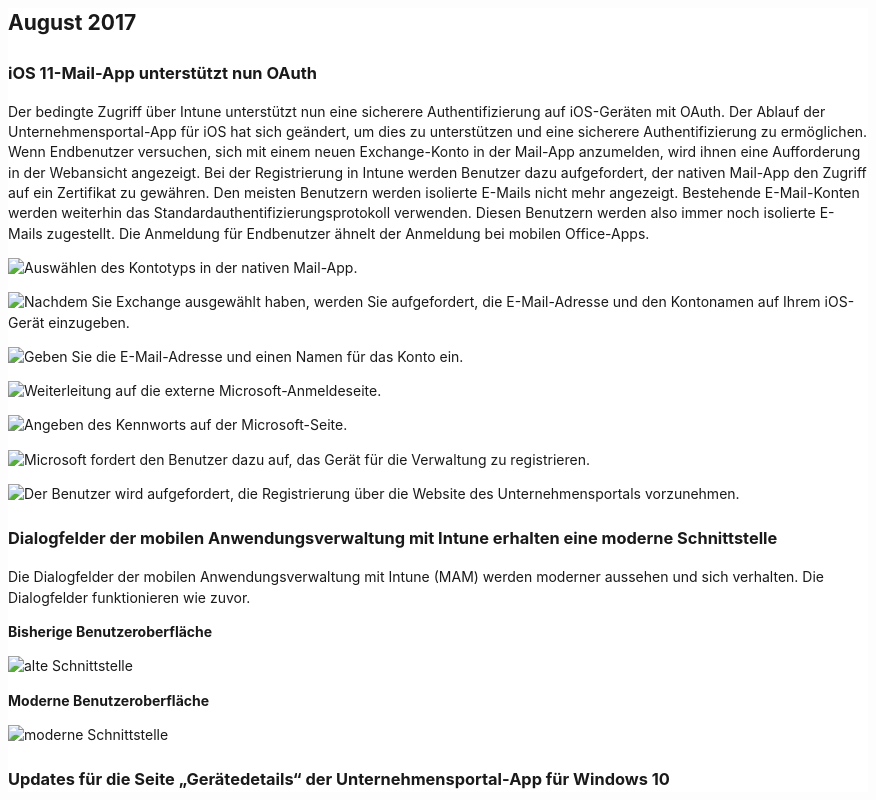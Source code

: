 
## <a name="august-2017"></a>August 2017

### <a name="ios-11-mail-app-will-support-oauth----1196951---"></a>iOS 11-Mail-App unterstützt nun OAuth 

Der bedingte Zugriff über Intune unterstützt nun eine sicherere Authentifizierung auf iOS-Geräten mit OAuth. Der Ablauf der Unternehmensportal-App für iOS hat sich geändert, um dies zu unterstützen und eine sicherere Authentifizierung zu ermöglichen. Wenn Endbenutzer versuchen, sich mit einem neuen Exchange-Konto in der Mail-App anzumelden, wird ihnen eine Aufforderung in der Webansicht angezeigt. Bei der Registrierung in Intune werden Benutzer dazu aufgefordert, der nativen Mail-App den Zugriff auf ein Zertifikat zu gewähren. Den meisten Benutzern werden isolierte E-Mails nicht mehr angezeigt. Bestehende E-Mail-Konten werden weiterhin das Standardauthentifizierungsprotokoll verwenden. Diesen Benutzern werden also immer noch isolierte E-Mails zugestellt. Die Anmeldung für Endbenutzer ähnelt der Anmeldung bei mobilen Office-Apps.

![Auswählen des Kontotyps in der nativen Mail-App.](./media/whats-new-app-ui/ios-11-ca-email-after-1708-01.png)

![Nachdem Sie Exchange ausgewählt haben, werden Sie aufgefordert, die E-Mail-Adresse und den Kontonamen auf Ihrem iOS-Gerät einzugeben.](./media/whats-new-app-ui/ios-11-ca-email-after-1708-02.png)

![Geben Sie die E-Mail-Adresse und einen Namen für das Konto ein.](./media/whats-new-app-ui/ios-11-ca-email-after-1708-03.png)

![Weiterleitung auf die externe Microsoft-Anmeldeseite.](./media/whats-new-app-ui/ios-11-ca-email-after-1708-04.png)

![Angeben des Kennworts auf der Microsoft-Seite.](./media/whats-new-app-ui/ios-11-ca-email-after-1708-05.png)

![Microsoft fordert den Benutzer dazu auf, das Gerät für die Verwaltung zu registrieren.](./media/whats-new-app-ui/ios-11-ca-email-after-1708-06.png)

![Der Benutzer wird aufgefordert, die Registrierung über die Website des Unternehmensportals vorzunehmen.](./media/whats-new-app-ui/ios-11-ca-email-after-1708-07.png)



### <a name="intune-mobile-application-management-mam-dialog-boxes-will-have-a-modern-interface----1199015---"></a>Dialogfelder der mobilen Anwendungsverwaltung mit Intune erhalten eine moderne Schnittstelle 

Die Dialogfelder der mobilen Anwendungsverwaltung mit Intune (MAM) werden moderner aussehen und sich verhalten. Die Dialogfelder funktionieren wie zuvor.

**Bisherige Benutzeroberfläche**

![alte Schnittstelle](./media/whats-new-app-ui/NewUI_Old_AttachFileHandler.jpg)

**Moderne Benutzeroberfläche**

![moderne Schnittstelle](./media/whats-new-app-ui/NewUI_Modern_AttachFileHandler.jpg)


### <a name="updates-to-the-device-details-page-on-the-company-portal-app-for-windows-10----1287448---"></a>Updates für die Seite „Gerätedetails“ der Unternehmensportal-App für Windows 10 
